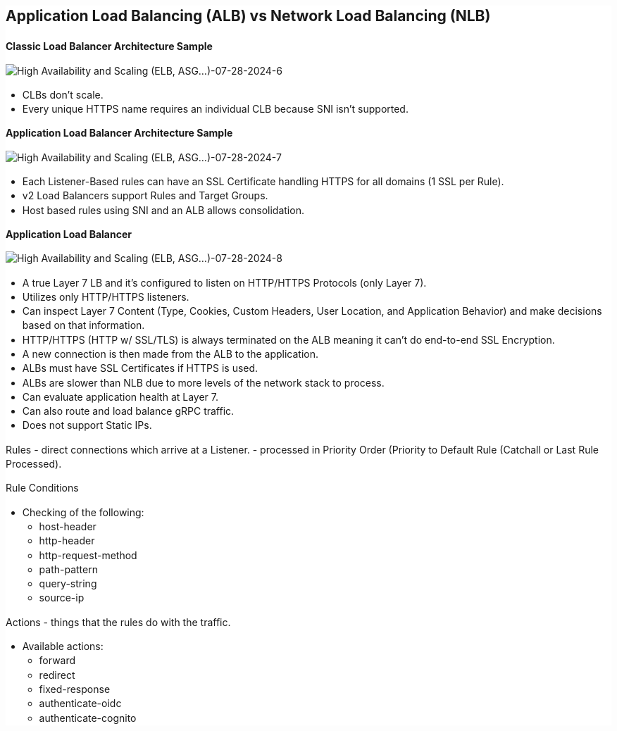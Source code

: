 ## Application Load Balancing (ALB) vs Network Load Balancing (NLB)

**Classic Load Balancer Architecture Sample**

![High Availability and Scaling (ELB, ASG…)-07-28-2024-6](images/High%20Availability%20and%20Scaling%20(ELB,%20ASG…)-07-28-2024-6.png)

* CLBs don’t scale.
* Every unique HTTPS name requires an individual CLB because SNI isn’t supported.

**Application Load Balancer Architecture Sample**

![High Availability and Scaling (ELB, ASG…)-07-28-2024-7](images/High%20Availability%20and%20Scaling%20(ELB,%20ASG…)-07-28-2024-7.png)

* Each Listener-Based rules can have an SSL Certificate handling HTTPS for all domains (1 SSL per Rule).
* v2 Load Balancers support Rules and Target Groups.
* Host based rules using SNI and an ALB allows consolidation.

**Application Load Balancer**

![High Availability and Scaling (ELB, ASG…)-07-28-2024-8](images/High%20Availability%20and%20Scaling%20(ELB,%20ASG…)-07-28-2024-8.png)

* A true Layer 7 LB and it’s configured to listen on HTTP/HTTPS Protocols (only Layer 7).
* Utilizes only HTTP/HTTPS listeners.
* Can inspect Layer 7 Content (Type, Cookies, Custom Headers, User Location, and Application Behavior) and make decisions based on that information.
* HTTP/HTTPS (HTTP w/ SSL/TLS) is always terminated on the ALB meaning it can’t do end-to-end SSL Encryption.
* A new connection is then made from the ALB to the application.
* ALBs must have SSL Certificates if HTTPS is used.
* ALBs are slower than NLB due to more levels of the network stack to process.
* Can evaluate application health at Layer 7.
* Can also route and load balance gRPC traffic.
* Does not support Static IPs.

Rules
	\- direct connections which arrive at a Listener.
	\- processed in Priority Order (Priority to Default Rule (Catchall or Last Rule Processed).

Rule Conditions
- Checking of the following:
	* host-header
	* http-header 
	* http-request-method
	* path-pattern
	* query-string
	* source-ip

Actions
	\- things that the rules do with the traffic.
- Available actions:
	* forward
	* redirect
	* fixed-response
	* authenticate-oidc
	* authenticate-cognito
